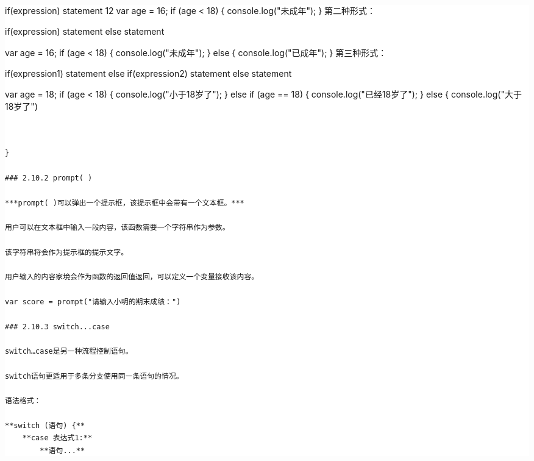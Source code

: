 if(expression)
    statement
12
var age = 16;
if (age < 18) {
    console.log("未成年");
}
第二种形式：

if(expression)
    statement
else
    statement

var age = 16;
if (age < 18) {
    console.log("未成年");
} else {
    console.log("已成年");
}
第三种形式：

if(expression1)
    statement
else if(expression2)
    statement
else
    statement    


var age = 18;
if (age < 18) {
    console.log("小于18岁了");
} else if (age == 18) {
    console.log("已经18岁了");
} else {
    console.log("大于18岁了")

```


}

### 2.10.2 prompt( )

***prompt( )可以弹出一个提示框，该提示框中会带有一个文本框。***

用户可以在文本框中输入一段内容，该函数需要一个字符串作为参数。

该字符串将会作为提示框的提示文字。

用户输入的内容家境会作为函数的返回值返回，可以定义一个变量接收该内容。

var score = prompt("请输入小明的期末成绩：")

### 2.10.3 switch...case

switch…case是另一种流程控制语句。

switch语句更适用于多条分支使用同一条语句的情况。

语法格式：

**switch (语句) {**
    **case 表达式1:**
        **语句...**
```